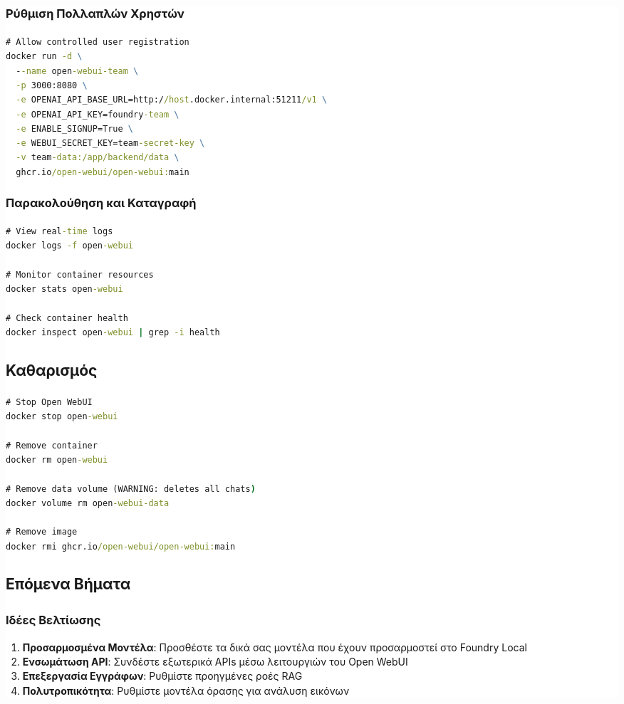 ### Ρύθμιση Πολλαπλών Χρηστών

```cmd
# Allow controlled user registration
docker run -d \
  --name open-webui-team \
  -p 3000:8080 \
  -e OPENAI_API_BASE_URL=http://host.docker.internal:51211/v1 \
  -e OPENAI_API_KEY=foundry-team \
  -e ENABLE_SIGNUP=True \
  -e WEBUI_SECRET_KEY=team-secret-key \
  -v team-data:/app/backend/data \
  ghcr.io/open-webui/open-webui:main
```

### Παρακολούθηση και Καταγραφή

```cmd
# View real-time logs
docker logs -f open-webui

# Monitor container resources
docker stats open-webui

# Check container health
docker inspect open-webui | grep -i health
```

## Καθαρισμός

```cmd
# Stop Open WebUI
docker stop open-webui

# Remove container
docker rm open-webui

# Remove data volume (WARNING: deletes all chats)
docker volume rm open-webui-data

# Remove image
docker rmi ghcr.io/open-webui/open-webui:main
```

## Επόμενα Βήματα

### Ιδέες Βελτίωσης

1. **Προσαρμοσμένα Μοντέλα**: Προσθέστε τα δικά σας μοντέλα που έχουν προσαρμοστεί στο Foundry Local
2. **Ενσωμάτωση API**: Συνδέστε εξωτερικά APIs μέσω λειτουργιών του Open WebUI
3. **Επεξεργασία Εγγράφων**: Ρυθμίστε προηγμένες ροές RAG
4. **Πολυτροπικότητα**: Ρυθμίστε μοντέλα όρασης για ανάλυση εικόνων
